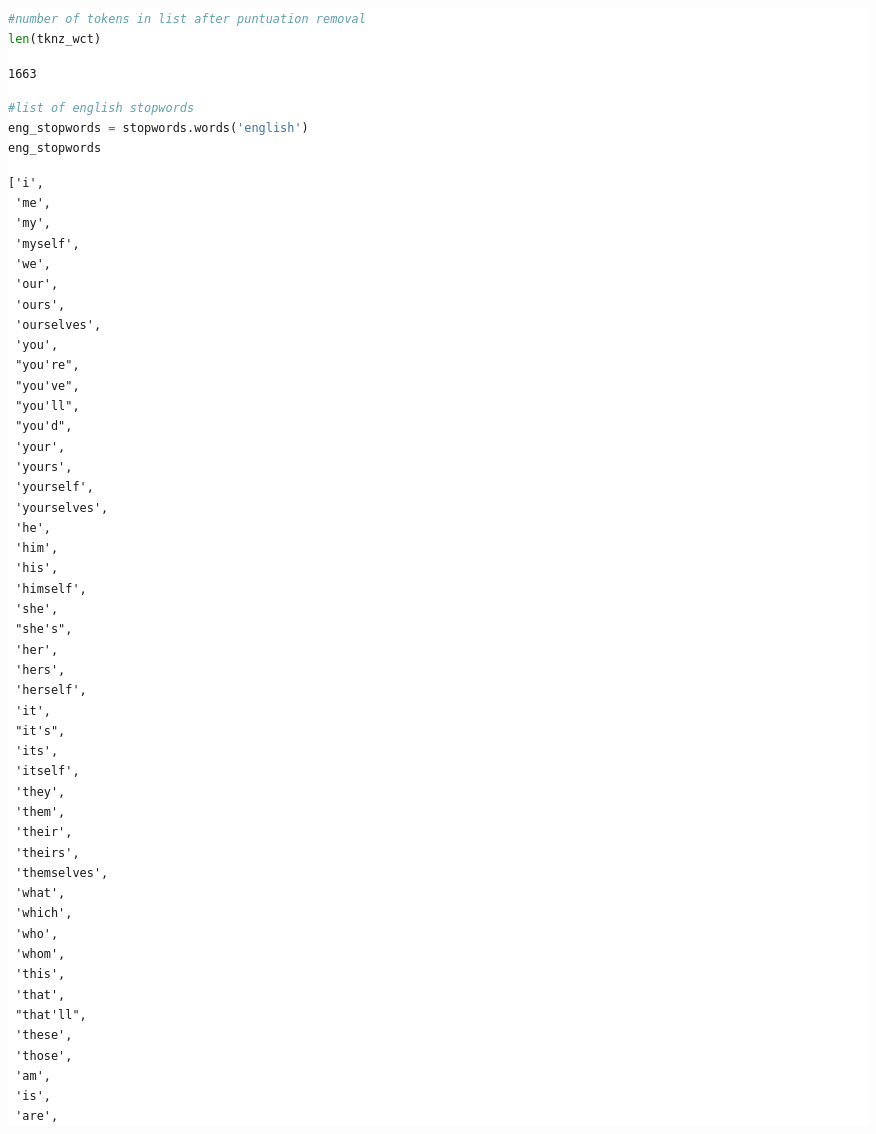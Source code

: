 
```python
#number of tokens in list after puntuation removal
len(tknz_wct)
```




    1663




```python
#list of english stopwords
eng_stopwords = stopwords.words('english')
eng_stopwords
```




    ['i',
     'me',
     'my',
     'myself',
     'we',
     'our',
     'ours',
     'ourselves',
     'you',
     "you're",
     "you've",
     "you'll",
     "you'd",
     'your',
     'yours',
     'yourself',
     'yourselves',
     'he',
     'him',
     'his',
     'himself',
     'she',
     "she's",
     'her',
     'hers',
     'herself',
     'it',
     "it's",
     'its',
     'itself',
     'they',
     'them',
     'their',
     'theirs',
     'themselves',
     'what',
     'which',
     'who',
     'whom',
     'this',
     'that',
     "that'll",
     'these',
     'those',
     'am',
     'is',
     'are',